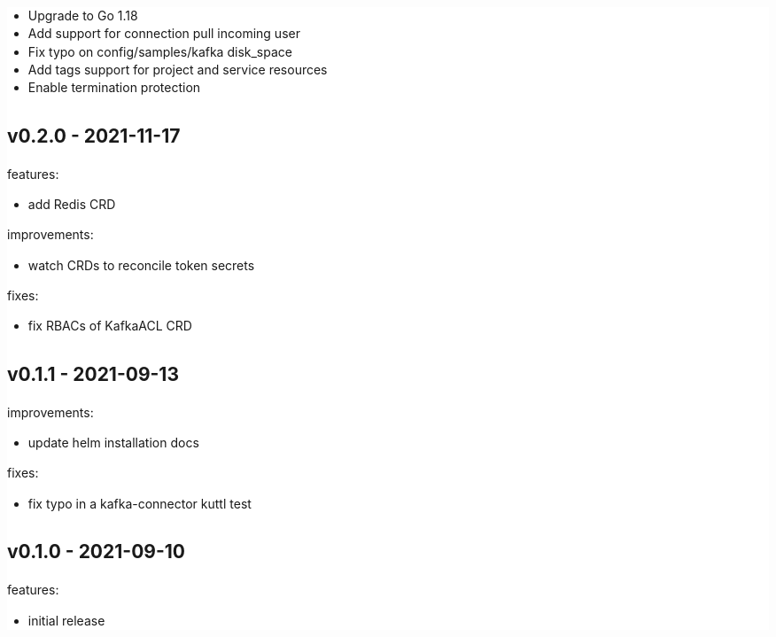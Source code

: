 - Upgrade to Go 1.18
- Add support for connection pull incoming user
- Fix typo on config/samples/kafka disk_space
- Add tags support for project and service resources
- Enable termination protection

## v0.2.0 - 2021-11-17

features:

- add Redis CRD

improvements:

- watch CRDs to reconcile token secrets

fixes:

- fix RBACs of KafkaACL CRD

## v0.1.1 - 2021-09-13

improvements:

- update helm installation docs

fixes:

- fix typo in a kafka-connector kuttl test

## v0.1.0 - 2021-09-10

features:

- initial release
